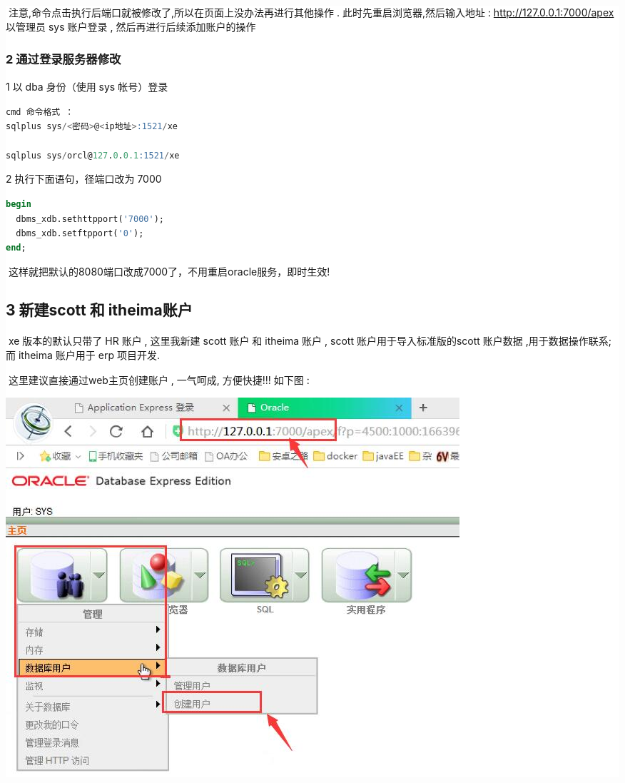 ​	注意,命令点击执行后端口就被修改了,所以在页面上没办法再进行其他操作 . 此时先重启浏览器,然后输入地址 :  http://127.0.0.1:7000/apex  以管理员 sys 账户登录 , 然后再进行后续添加账户的操作

### 2 通过登录服务器修改

1 以 dba 身份（使用 sys 帐号）登录

```sql
cmd 命令格式 ： 
sqlplus sys/<密码>@<ip地址>:1521/xe

sqlplus sys/orcl@127.0.0.1:1521/xe
```

2 执行下面语句，径端口改为 7000

```sql
begin
  dbms_xdb.sethttpport('7000');
  dbms_xdb.setftpport('0');
end;
```

​	这样就把默认的8080端口改成7000了，不用重启oracle服务，即时生效!

## 3  新建scott 和 itheima账户

​	xe 版本的默认只带了 HR 账户 , 这里我新建 scott 账户 和 itheima 账户 , scott 账户用于导入标准版的scott 账户数据 ,用于数据操作联系;而 itheima 账户用于 erp 项目开发.

​	这里建议直接通过web主页创建账户 , 一气呵成, 方便快捷!!! 如下图 :

![](img/a6.jpg)
